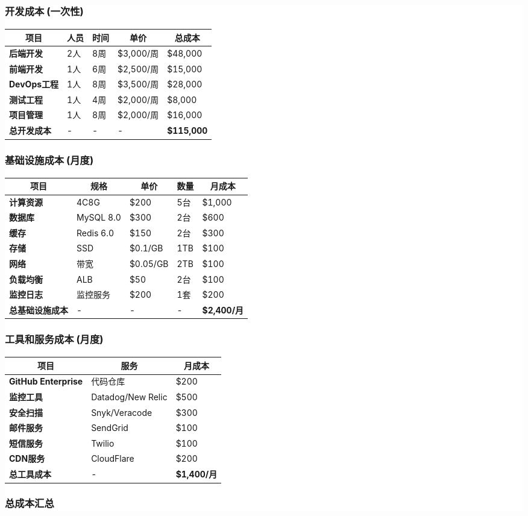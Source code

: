 ### **开发成本 (一次性)**

| 项目 | 人员 | 时间 | 单价 | 总成本 |
|------|------|------|------|--------|
| **后端开发** | 2人 | 8周 | $3,000/周 | $48,000 |
| **前端开发** | 1人 | 6周 | $2,500/周 | $15,000 |
| **DevOps工程** | 1人 | 8周 | $3,500/周 | $28,000 |
| **测试工程** | 1人 | 4周 | $2,000/周 | $8,000 |
| **项目管理** | 1人 | 8周 | $2,000/周 | $16,000 |
| **总开发成本** | - | - | - | **$115,000** |

### **基础设施成本 (月度)**

| 项目 | 规格 | 单价 | 数量 | 月成本 |
|------|------|------|------|--------|
| **计算资源** | 4C8G | $200 | 5台 | $1,000 |
| **数据库** | MySQL 8.0 | $300 | 2台 | $600 |
| **缓存** | Redis 6.0 | $150 | 2台 | $300 |
| **存储** | SSD | $0.1/GB | 1TB | $100 |
| **网络** | 带宽 | $0.05/GB | 2TB | $100 |
| **负载均衡** | ALB | $50 | 2台 | $100 |
| **监控日志** | 监控服务 | $200 | 1套 | $200 |
| **总基础设施成本** | - | - | - | **$2,400/月** |

### **工具和服务成本 (月度)**

| 项目 | 服务 | 月成本 |
|------|------|--------|
| **GitHub Enterprise** | 代码仓库 | $200 |
| **监控工具** | Datadog/New Relic | $500 |
| **安全扫描** | Snyk/Veracode | $300 |
| **邮件服务** | SendGrid | $100 |
| **短信服务** | Twilio | $100 |
| **CDN服务** | CloudFlare | $200 |
| **总工具成本** | - | **$1,400/月** |

### **总成本汇总**
